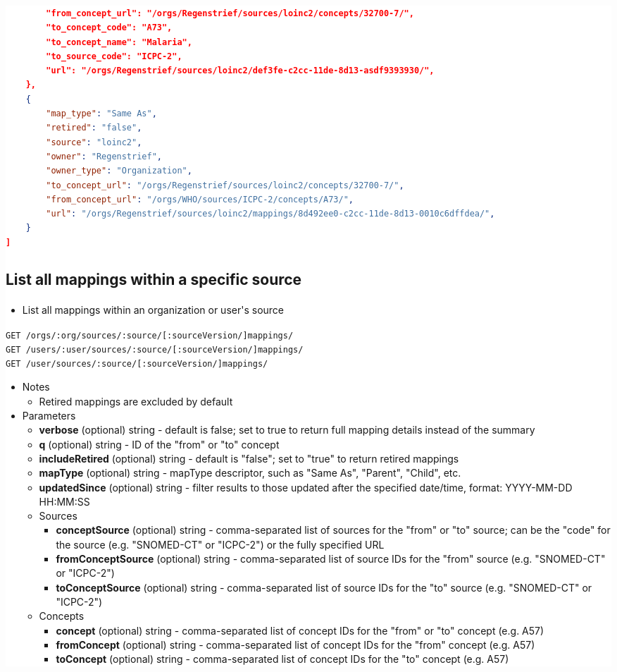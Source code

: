 ```JSON
        "from_concept_url": "/orgs/Regenstrief/sources/loinc2/concepts/32700-7/",
        "to_concept_code": "A73",
        "to_concept_name": "Malaria",
        "to_source_code": "ICPC-2",
        "url": "/orgs/Regenstrief/sources/loinc2/def3fe-c2cc-11de-8d13-asdf9393930/",
    },
    {
        "map_type": "Same As",
        "retired": "false",
        "source": "loinc2",
        "owner": "Regenstrief",
        "owner_type": "Organization",
        "to_concept_url": "/orgs/Regenstrief/sources/loinc2/concepts/32700-7/",
        "from_concept_url": "/orgs/WHO/sources/ICPC-2/concepts/A73/",
        "url": "/orgs/Regenstrief/sources/loinc2/mappings/8d492ee0-c2cc-11de-8d13-0010c6dffdea/",
    }
]
```



## List all mappings within a specific source
* List all mappings within an organization or user's source
```
GET /orgs/:org/sources/:source/[:sourceVersion/]mappings/
GET /users/:user/sources/:source/[:sourceVersion/]mappings/
GET /user/sources/:source/[:sourceVersion/]mappings/
```
* Notes
    * Retired mappings are excluded by default
* Parameters
    * **verbose** (optional) string - default is false; set to true to return full mapping details instead of the summary
    * **q** (optional) string - ID of the "from" or "to" concept
    * **includeRetired** (optional) string - default is "false"; set to "true" to return retired mappings
    * **mapType** (optional) string - mapType descriptor, such as "Same As", "Parent", "Child", etc.
    * **updatedSince** (optional) string - filter results to those updated after the specified date/time, format: YYYY-MM-DD HH:MM:SS
    * Sources
        * **conceptSource** (optional) string - comma-separated list of sources for the "from" or "to" source; can be the "code" for the source (e.g. "SNOMED-CT" or "ICPC-2") or the fully specified URL
        * **fromConceptSource** (optional) string - comma-separated list of source IDs for the "from" source (e.g. "SNOMED-CT" or "ICPC-2")
        * **toConceptSource** (optional) string - comma-separated list of source IDs for the "to" source (e.g. "SNOMED-CT" or "ICPC-2")
    * Concepts
        * **concept** (optional) string - comma-separated list of concept IDs for the "from" or "to" concept (e.g. A57)
        * **fromConcept** (optional) string - comma-separated list of concept IDs for the "from" concept (e.g. A57)
        * **toConcept** (optional) string - comma-separated list of concept IDs for the "to" concept (e.g. A57)
